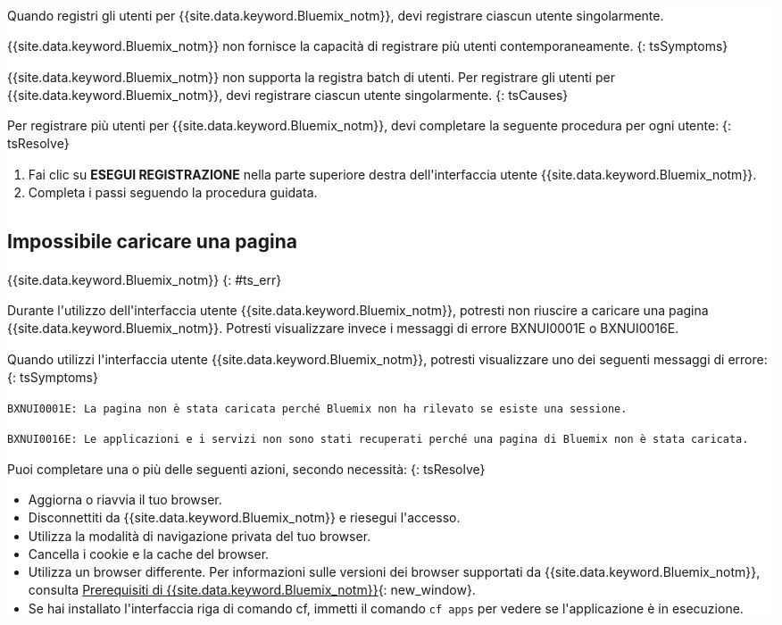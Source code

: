Quando
registri gli utenti per {{site.data.keyword.Bluemix_notm}},
devi registrare ciascun utente singolarmente.
 

{{site.data.keyword.Bluemix_notm}} non
fornisce la capacità di registrare più utenti
contemporaneamente.
{: tsSymptoms}
 

{{site.data.keyword.Bluemix_notm}} non
supporta la registra batch di utenti. Per registrare gli utenti per {{site.data.keyword.Bluemix_notm}},
devi registrare ciascun utente singolarmente.
{: tsCauses}
 

Per registrare più utenti per {{site.data.keyword.Bluemix_notm}},
devi completare la seguente procedura per ogni utente:
{: tsResolve}

  1. Fai clic su **ESEGUI REGISTRAZIONE** nella parte superiore
destra dell'interfaccia utente
{{site.data.keyword.Bluemix_notm}}.
  2. Completa i passi seguendo la procedura guidata.

    

## Impossibile caricare una pagina
{{site.data.keyword.Bluemix_notm}}
{: #ts_err}

Durante l'utilizzo dell'interfaccia utente {{site.data.keyword.Bluemix_notm}},
potresti non riuscire a caricare una pagina {{site.data.keyword.Bluemix_notm}}. Potresti visualizzare invece i messaggi di errore BXNUI0001E o BXNUI0016E.
 

Quando utilizzi l'interfaccia utente
{{site.data.keyword.Bluemix_notm}}, potresti visualizzare
uno dei seguenti messaggi di errore:
{: tsSymptoms}

`BXNUI0001E: La pagina non è stata caricata perché Bluemix non ha rilevato se esiste una sessione.`


`BXNUI0016E: Le applicazioni e i servizi non sono stati recuperati perché una pagina di Bluemix non è stata caricata.`

 

Puoi completare una o più delle seguenti azioni,
secondo necessità:
{: tsResolve}

  * Aggiorna o riavvia il tuo browser.
  * Disconnettiti da {{site.data.keyword.Bluemix_notm}} e
riesegui l'accesso.
  * Utilizza la modalità di navigazione privata del tuo browser. 
  * Cancella i cookie e la cache del browser.
  * Utilizza un browser differente. Per informazioni sulle versioni dei browser supportati da {{site.data.keyword.Bluemix_notm}}, consulta [Prerequisiti di {{site.data.keyword.Bluemix_notm}}](https://developer.ibm.com/bluemix/support/#prereqs){: new_window}.
  * Se hai installato l'interfaccia riga di comando cf, immetti il comando `cf
apps` per vedere se l'applicazione è in esecuzione.
  